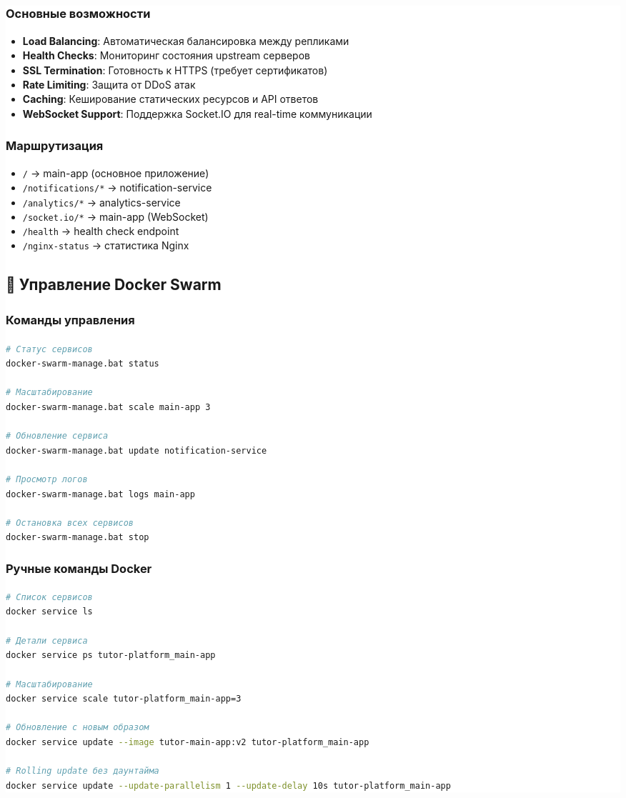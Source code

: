 ### Основные возможности

- **Load Balancing**: Автоматическая балансировка между репликами
- **Health Checks**: Мониторинг состояния upstream серверов
- **SSL Termination**: Готовность к HTTPS (требует сертификатов)
- **Rate Limiting**: Защита от DDoS атак
- **Caching**: Кеширование статических ресурсов и API ответов
- **WebSocket Support**: Поддержка Socket.IO для real-time коммуникации

### Маршрутизация

- `/` → main-app (основное приложение)
- `/notifications/*` → notification-service
- `/analytics/*` → analytics-service
- `/socket.io/*` → main-app (WebSocket)
- `/health` → health check endpoint
- `/nginx-status` → статистика Nginx

## 🔄 Управление Docker Swarm

### Команды управления

```bash
# Статус сервисов
docker-swarm-manage.bat status

# Масштабирование
docker-swarm-manage.bat scale main-app 3

# Обновление сервиса
docker-swarm-manage.bat update notification-service

# Просмотр логов
docker-swarm-manage.bat logs main-app

# Остановка всех сервисов
docker-swarm-manage.bat stop
```

### Ручные команды Docker

```bash
# Список сервисов
docker service ls

# Детали сервиса
docker service ps tutor-platform_main-app

# Масштабирование
docker service scale tutor-platform_main-app=3

# Обновление с новым образом
docker service update --image tutor-main-app:v2 tutor-platform_main-app

# Rolling update без даунтайма
docker service update --update-parallelism 1 --update-delay 10s tutor-platform_main-app
```
